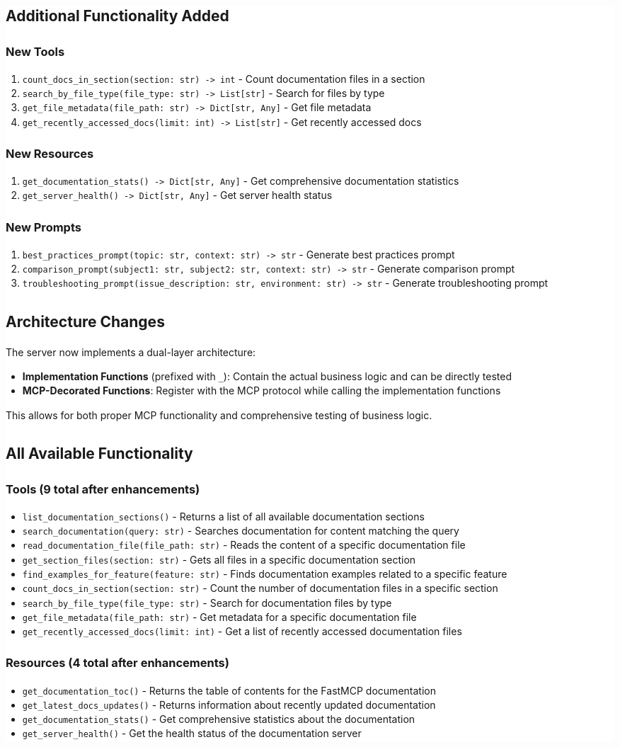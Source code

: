 ## Additional Functionality Added

### New Tools
1. `count_docs_in_section(section: str) -> int` - Count documentation files in a section
2. `search_by_file_type(file_type: str) -> List[str]` - Search for files by type
3. `get_file_metadata(file_path: str) -> Dict[str, Any]` - Get file metadata
4. `get_recently_accessed_docs(limit: int) -> List[str]` - Get recently accessed docs

### New Resources
1. `get_documentation_stats() -> Dict[str, Any]` - Get comprehensive documentation statistics
2. `get_server_health() -> Dict[str, Any]` - Get server health status

### New Prompts
1. `best_practices_prompt(topic: str, context: str) -> str` - Generate best practices prompt
2. `comparison_prompt(subject1: str, subject2: str, context: str) -> str` - Generate comparison prompt
3. `troubleshooting_prompt(issue_description: str, environment: str) -> str` - Generate troubleshooting prompt

## Architecture Changes

The server now implements a dual-layer architecture:
- **Implementation Functions** (prefixed with `_`): Contain the actual business logic and can be directly tested
- **MCP-Decorated Functions**: Register with the MCP protocol while calling the implementation functions

This allows for both proper MCP functionality and comprehensive testing of business logic.

## All Available Functionality

### Tools (9 total after enhancements)
- `list_documentation_sections()` - Returns a list of all available documentation sections
- `search_documentation(query: str)` - Searches documentation for content matching the query
- `read_documentation_file(file_path: str)` - Reads the content of a specific documentation file
- `get_section_files(section: str)` - Gets all files in a specific documentation section
- `find_examples_for_feature(feature: str)` - Finds documentation examples related to a specific feature
- `count_docs_in_section(section: str)` - Count the number of documentation files in a specific section
- `search_by_file_type(file_type: str)` - Search for documentation files by type
- `get_file_metadata(file_path: str)` - Get metadata for a specific documentation file
- `get_recently_accessed_docs(limit: int)` - Get a list of recently accessed documentation files

### Resources (4 total after enhancements)
- `get_documentation_toc()` - Returns the table of contents for the FastMCP documentation
- `get_latest_docs_updates()` - Returns information about recently updated documentation
- `get_documentation_stats()` - Get comprehensive statistics about the documentation
- `get_server_health()` - Get the health status of the documentation server
